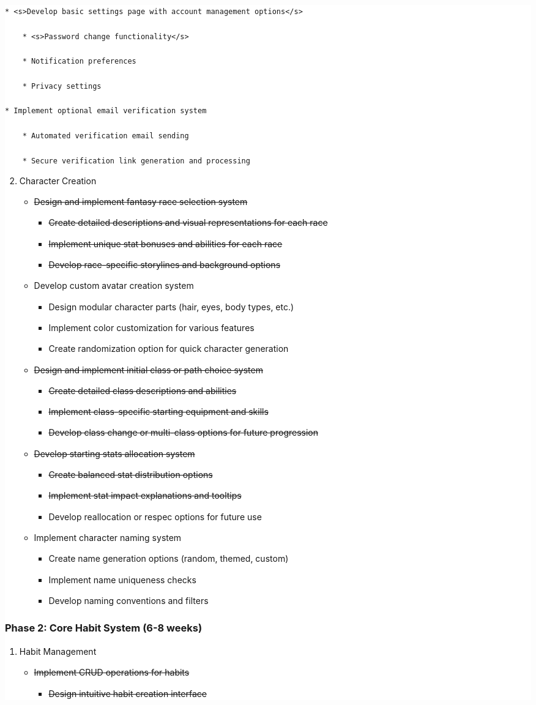     * <s>Develop basic settings page with account management options</s>
        
        * <s>Password change functionality</s>
            
        * Notification preferences
            
        * Privacy settings
            
    * Implement optional email verification system
        
        * Automated verification email sending
            
        * Secure verification link generation and processing
            
2. Character Creation
    
    * <s>Design and implement fantasy race selection system</s>
        
        * <s>Create detailed descriptions and visual representations for each race</s>
            
        * <s>Implement unique stat bonuses and abilities for each race</s>
            
        * <s>Develop race-specific storylines and background options</s>
            
    * Develop custom avatar creation system
        
        * Design modular character parts (hair, eyes, body types, etc.)
            
        * Implement color customization for various features
            
        * Create randomization option for quick character generation
            
    * <s>Design and implement initial class or path choice system</s>
        
        * <s>Create detailed class descriptions and abilities</s>
            
        * <s>Implement class-specific starting equipment and skills</s>
            
        * <s>Develop class change or multi-class options for future progression</s>
            
    * <s>Develop starting stats allocation system</s>
        
        * <s>Create balanced stat distribution options</s>
            
        * <s>Implement stat impact explanations and tooltips</s>
            
        * Develop reallocation or respec options for future use
            
    * Implement character naming system
        
        * Create name generation options (random, themed, custom)
            
        * Implement name uniqueness checks
            
        * Develop naming conventions and filters
            

### Phase 2: Core Habit System (6-8 weeks)

1. Habit Management
    
    * <s>Implement CRUD operations for habits</s>
        
        * <s>Design intuitive habit creation interface</s>
            